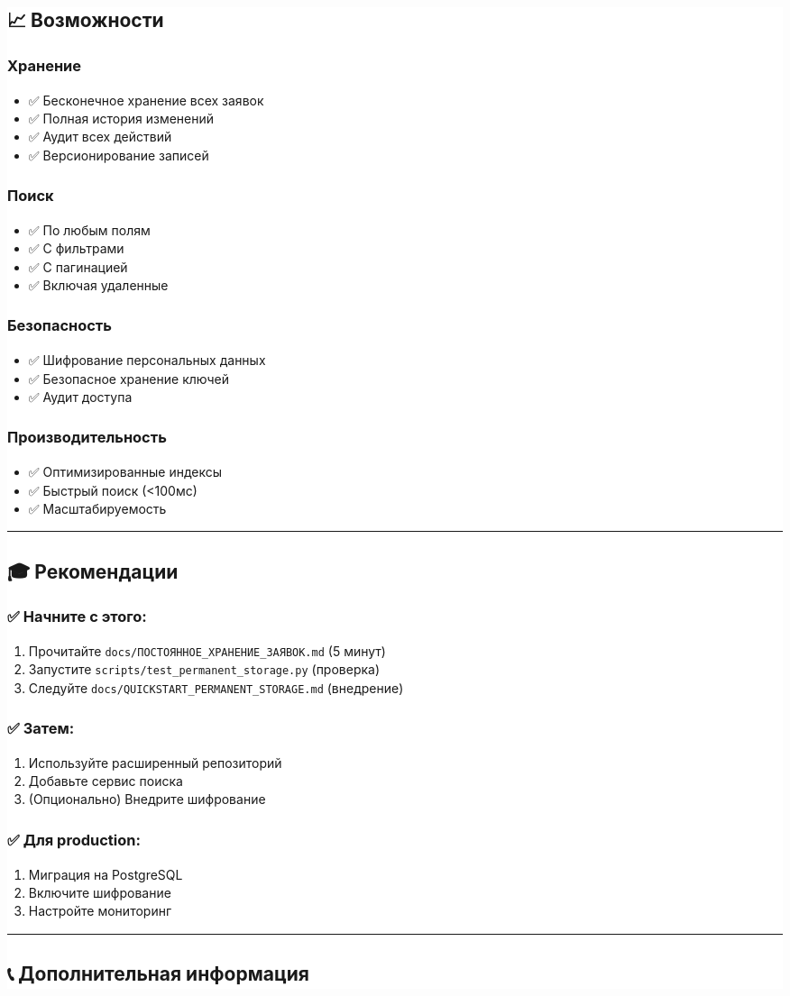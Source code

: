 
## 📈 Возможности

### Хранение
- ✅ Бесконечное хранение всех заявок
- ✅ Полная история изменений
- ✅ Аудит всех действий
- ✅ Версионирование записей

### Поиск
- ✅ По любым полям
- ✅ С фильтрами
- ✅ С пагинацией
- ✅ Включая удаленные

### Безопасность
- ✅ Шифрование персональных данных
- ✅ Безопасное хранение ключей
- ✅ Аудит доступа

### Производительность
- ✅ Оптимизированные индексы
- ✅ Быстрый поиск (<100мс)
- ✅ Масштабируемость

---

## 🎓 Рекомендации

### ✅ Начните с этого:

1. Прочитайте `docs/ПОСТОЯННОЕ_ХРАНЕНИЕ_ЗАЯВОК.md` (5 минут)
2. Запустите `scripts/test_permanent_storage.py` (проверка)
3. Следуйте `docs/QUICKSTART_PERMANENT_STORAGE.md` (внедрение)

### ✅ Затем:

1. Используйте расширенный репозиторий
2. Добавьте сервис поиска
3. (Опционально) Внедрите шифрование

### ✅ Для production:

1. Миграция на PostgreSQL
2. Включите шифрование
3. Настройте мониторинг

---

## 📞 Дополнительная информация
